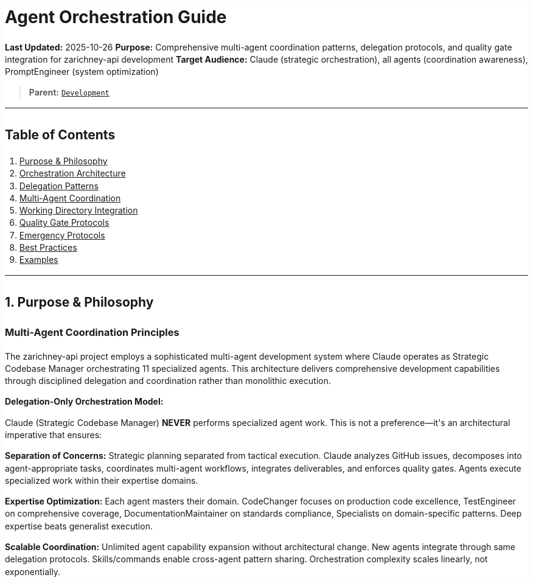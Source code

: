 # Agent Orchestration Guide

**Last Updated:** 2025-10-26
**Purpose:** Comprehensive multi-agent coordination patterns, delegation protocols, and quality gate integration for zarichney-api development
**Target Audience:** Claude (strategic orchestration), all agents (coordination awareness), PromptEngineer (system optimization)

> **Parent:** [`Development`](./README.md)

---

## Table of Contents

1. [Purpose & Philosophy](#1-purpose--philosophy)
2. [Orchestration Architecture](#2-orchestration-architecture)
3. [Delegation Patterns](#3-delegation-patterns)
4. [Multi-Agent Coordination](#4-multi-agent-coordination)
5. [Working Directory Integration](#5-working-directory-integration)
6. [Quality Gate Protocols](#6-quality-gate-protocols)
7. [Emergency Protocols](#7-emergency-protocols)
8. [Best Practices](#8-best-practices)
9. [Examples](#9-examples)

---

## 1. Purpose & Philosophy

### Multi-Agent Coordination Principles

The zarichney-api project employs a sophisticated multi-agent development system where Claude operates as Strategic Codebase Manager orchestrating 11 specialized agents. This architecture delivers comprehensive development capabilities through disciplined delegation and coordination rather than monolithic execution.

**Delegation-Only Orchestration Model:**

Claude (Strategic Codebase Manager) **NEVER** performs specialized agent work. This is not a preference—it's an architectural imperative that ensures:

**Separation of Concerns:** Strategic planning separated from tactical execution. Claude analyzes GitHub issues, decomposes into agent-appropriate tasks, coordinates multi-agent workflows, integrates deliverables, and enforces quality gates. Agents execute specialized work within their expertise domains.

**Expertise Optimization:** Each agent masters their domain. CodeChanger focuses on production code excellence, TestEngineer on comprehensive coverage, DocumentationMaintainer on standards compliance, Specialists on domain-specific patterns. Deep expertise beats generalist execution.

**Scalable Coordination:** Unlimited agent capability expansion without architectural change. New agents integrate through same delegation protocols. Skills/commands enable cross-agent pattern sharing. Orchestration complexity scales linearly, not exponentially.
